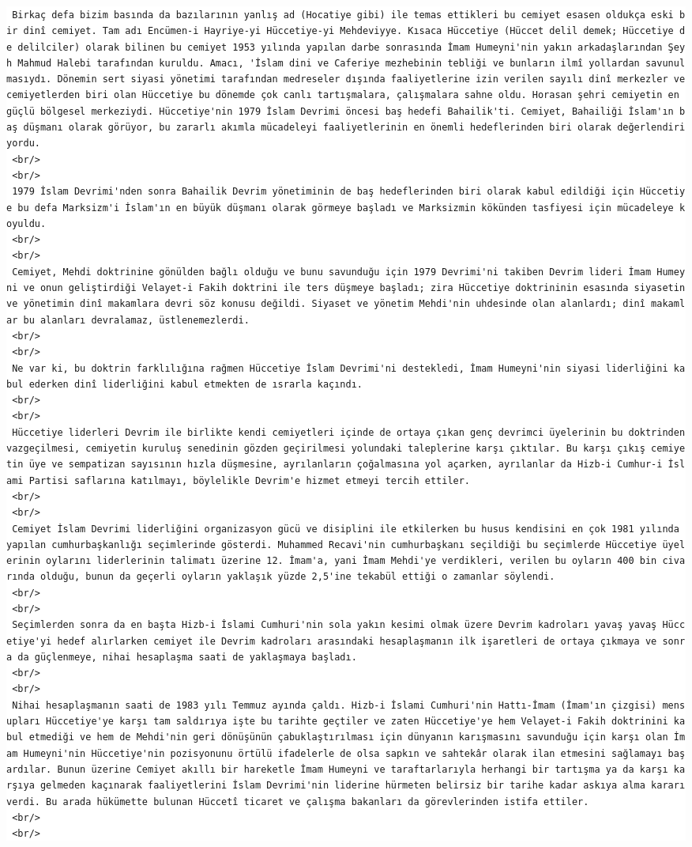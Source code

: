      Birkaç defa bizim basında da bazılarının yanlış ad (Hocatiye gibi) ile temas ettikleri bu cemiyet esasen oldukça eski bir dinî cemiyet. Tam adı Encümen-i Hayriye-yi Hüccetiye-yi Mehdeviyye. Kısaca Hüccetiye (Hüccet delil demek; Hüccetiye de delilciler) olarak bilinen bu cemiyet 1953 yılında yapılan darbe sonrasında İmam Humeyni'nin yakın arkadaşlarından Şeyh Mahmud Halebi tarafından kuruldu. Amacı, 'İslam dini ve Caferiye mezhebinin tebliği ve bunların ilmî yollardan savunulmasıydı. Dönemin sert siyasi yönetimi tarafından medreseler dışında faaliyetlerine izin verilen sayılı dinî merkezler ve cemiyetlerden biri olan Hüccetiye bu dönemde çok canlı tartışmalara, çalışmalara sahne oldu. Horasan şehri cemiyetin en güçlü bölgesel merkeziydi. Hüccetiye'nin 1979 İslam Devrimi öncesi baş hedefi Bahailik'ti. Cemiyet, Bahailiği İslam'ın baş düşmanı olarak görüyor, bu zararlı akımla mücadeleyi faaliyetlerinin en önemli hedeflerinden biri olarak değerlendiriyordu.
     <br/>
     <br/>
     1979 İslam Devrimi'nden sonra Bahailik Devrim yönetiminin de baş hedeflerinden biri olarak kabul edildiği için Hüccetiye bu defa Marksizm'i İslam'ın en büyük düşmanı olarak görmeye başladı ve Marksizmin kökünden tasfiyesi için mücadeleye koyuldu.
     <br/>
     <br/>
     Cemiyet, Mehdi doktrinine gönülden bağlı olduğu ve bunu savunduğu için 1979 Devrimi'ni takiben Devrim lideri İmam Humeyni ve onun geliştirdiği Velayet-i Fakih doktrini ile ters düşmeye başladı; zira Hüccetiye doktrininin esasında siyasetin ve yönetimin dinî makamlara devri söz konusu değildi. Siyaset ve yönetim Mehdi'nin uhdesinde olan alanlardı; dinî makamlar bu alanları devralamaz, üstlenemezlerdi.
     <br/>
     <br/>
     Ne var ki, bu doktrin farklılığına rağmen Hüccetiye İslam Devrimi'ni destekledi, İmam Humeyni'nin siyasi liderliğini kabul ederken dinî liderliğini kabul etmekten de ısrarla kaçındı.
     <br/>
     <br/>
     Hüccetiye liderleri Devrim ile birlikte kendi cemiyetleri içinde de ortaya çıkan genç devrimci üyelerinin bu doktrinden vazgeçilmesi, cemiyetin kuruluş senedinin gözden geçirilmesi yolundaki taleplerine karşı çıktılar. Bu karşı çıkış cemiyetin üye ve sempatizan sayısının hızla düşmesine, ayrılanların çoğalmasına yol açarken, ayrılanlar da Hizb-i Cumhur-i İslami Partisi saflarına katılmayı, böylelikle Devrim'e hizmet etmeyi tercih ettiler.
     <br/>
     <br/>
     Cemiyet İslam Devrimi liderliğini organizasyon gücü ve disiplini ile etkilerken bu husus kendisini en çok 1981 yılında yapılan cumhurbaşkanlığı seçimlerinde gösterdi. Muhammed Recavi'nin cumhurbaşkanı seçildiği bu seçimlerde Hüccetiye üyelerinin oylarını liderlerinin talimatı üzerine 12. İmam'a, yani İmam Mehdi'ye verdikleri, verilen bu oyların 400 bin civarında olduğu, bunun da geçerli oyların yaklaşık yüzde 2,5'ine tekabül ettiği o zamanlar söylendi.
     <br/>
     <br/>
     Seçimlerden sonra da en başta Hizb-i İslami Cumhuri'nin sola yakın kesimi olmak üzere Devrim kadroları yavaş yavaş Hüccetiye'yi hedef alırlarken cemiyet ile Devrim kadroları arasındaki hesaplaşmanın ilk işaretleri de ortaya çıkmaya ve sonra da güçlenmeye, nihai hesaplaşma saati de yaklaşmaya başladı.
     <br/>
     <br/>
     Nihai hesaplaşmanın saati de 1983 yılı Temmuz ayında çaldı. Hizb-i İslami Cumhuri'nin Hattı-İmam (İmam'ın çizgisi) mensupları Hüccetiye'ye karşı tam saldırıya işte bu tarihte geçtiler ve zaten Hüccetiye'ye hem Velayet-i Fakih doktrinini kabul etmediği ve hem de Mehdi'nin geri dönüşünün çabuklaştırılması için dünyanın karışmasını savunduğu için karşı olan İmam Humeyni'nin Hüccetiye'nin pozisyonunu örtülü ifadelerle de olsa sapkın ve sahtekâr olarak ilan etmesini sağlamayı başardılar. Bunun üzerine Cemiyet akıllı bir hareketle İmam Humeyni ve taraftarlarıyla herhangi bir tartışma ya da karşı karşıya gelmeden kaçınarak faaliyetlerini İslam Devrimi'nin liderine hürmeten belirsiz bir tarihe kadar askıya alma kararı verdi. Bu arada hükümette bulunan Hüccetî ticaret ve çalışma bakanları da görevlerinden istifa ettiler.
     <br/>
     <br/>